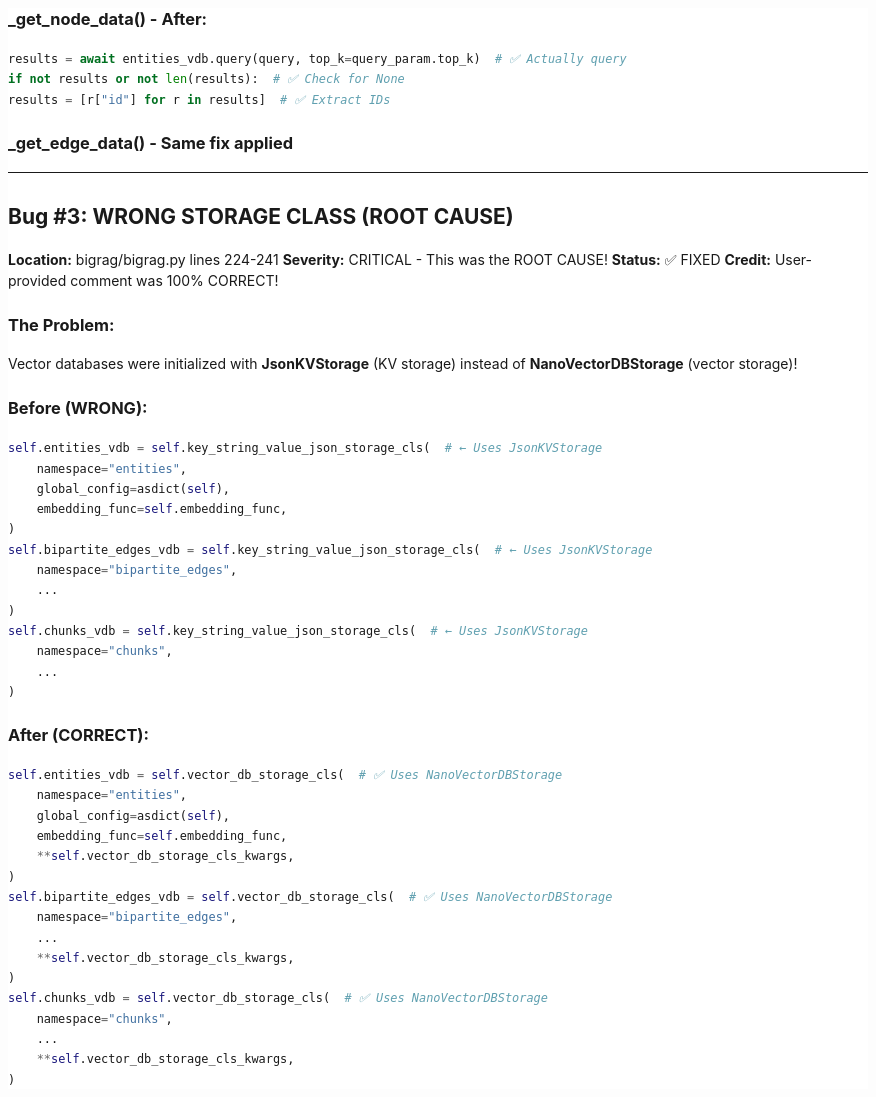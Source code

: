 ### _get_node_data() - After:
```python
results = await entities_vdb.query(query, top_k=query_param.top_k)  # ✅ Actually query
if not results or not len(results):  # ✅ Check for None
results = [r["id"] for r in results]  # ✅ Extract IDs
```

### _get_edge_data() - Same fix applied

---

## Bug #3: WRONG STORAGE CLASS (**ROOT CAUSE**)

**Location:** bigrag/bigrag.py lines 224-241
**Severity:** CRITICAL - This was the ROOT CAUSE!
**Status:** ✅ FIXED
**Credit:** User-provided comment was 100% CORRECT!

### The Problem:

Vector databases were initialized with **JsonKVStorage** (KV storage) instead of **NanoVectorDBStorage** (vector storage)!

### Before (WRONG):
```python
self.entities_vdb = self.key_string_value_json_storage_cls(  # ← Uses JsonKVStorage
    namespace="entities",
    global_config=asdict(self),
    embedding_func=self.embedding_func,
)
self.bipartite_edges_vdb = self.key_string_value_json_storage_cls(  # ← Uses JsonKVStorage
    namespace="bipartite_edges",
    ...
)
self.chunks_vdb = self.key_string_value_json_storage_cls(  # ← Uses JsonKVStorage
    namespace="chunks",
    ...
)
```

### After (CORRECT):
```python
self.entities_vdb = self.vector_db_storage_cls(  # ✅ Uses NanoVectorDBStorage
    namespace="entities",
    global_config=asdict(self),
    embedding_func=self.embedding_func,
    **self.vector_db_storage_cls_kwargs,
)
self.bipartite_edges_vdb = self.vector_db_storage_cls(  # ✅ Uses NanoVectorDBStorage
    namespace="bipartite_edges",
    ...
    **self.vector_db_storage_cls_kwargs,
)
self.chunks_vdb = self.vector_db_storage_cls(  # ✅ Uses NanoVectorDBStorage
    namespace="chunks",
    ...
    **self.vector_db_storage_cls_kwargs,
)
```
